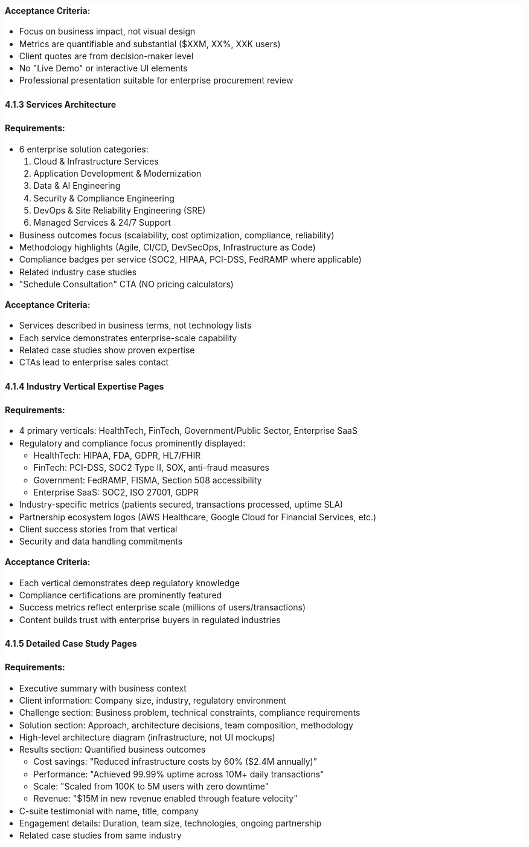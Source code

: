 **Acceptance Criteria:**
- Focus on business impact, not visual design
- Metrics are quantifiable and substantial ($XXM, XX%, XXK users)
- Client quotes are from decision-maker level
- No "Live Demo" or interactive UI elements
- Professional presentation suitable for enterprise procurement review

#### 4.1.3 Services Architecture
**Requirements:**
- 6 enterprise solution categories:
  1. Cloud & Infrastructure Services
  2. Application Development & Modernization
  3. Data & AI Engineering
  4. Security & Compliance Engineering
  5. DevOps & Site Reliability Engineering (SRE)
  6. Managed Services & 24/7 Support
- Business outcomes focus (scalability, cost optimization, compliance, reliability)
- Methodology highlights (Agile, CI/CD, DevSecOps, Infrastructure as Code)
- Compliance badges per service (SOC2, HIPAA, PCI-DSS, FedRAMP where applicable)
- Related industry case studies
- "Schedule Consultation" CTA (NO pricing calculators)

**Acceptance Criteria:**
- Services described in business terms, not technology lists
- Each service demonstrates enterprise-scale capability
- Related case studies show proven expertise
- CTAs lead to enterprise sales contact

#### 4.1.4 Industry Vertical Expertise Pages
**Requirements:**
- 4 primary verticals: HealthTech, FinTech, Government/Public Sector, Enterprise SaaS
- Regulatory and compliance focus prominently displayed:
  - HealthTech: HIPAA, FDA, GDPR, HL7/FHIR
  - FinTech: PCI-DSS, SOC2 Type II, SOX, anti-fraud measures
  - Government: FedRAMP, FISMA, Section 508 accessibility
  - Enterprise SaaS: SOC2, ISO 27001, GDPR
- Industry-specific metrics (patients secured, transactions processed, uptime SLA)
- Partnership ecosystem logos (AWS Healthcare, Google Cloud for Financial Services, etc.)
- Client success stories from that vertical
- Security and data handling commitments

**Acceptance Criteria:**
- Each vertical demonstrates deep regulatory knowledge
- Compliance certifications are prominently featured
- Success metrics reflect enterprise scale (millions of users/transactions)
- Content builds trust with enterprise buyers in regulated industries

#### 4.1.5 Detailed Case Study Pages
**Requirements:**
- Executive summary with business context
- Client information: Company size, industry, regulatory environment
- Challenge section: Business problem, technical constraints, compliance requirements
- Solution section: Approach, architecture decisions, team composition, methodology
- High-level architecture diagram (infrastructure, not UI mockups)
- Results section: Quantified business outcomes
  - Cost savings: "Reduced infrastructure costs by 60% ($2.4M annually)"
  - Performance: "Achieved 99.99% uptime across 10M+ daily transactions"
  - Scale: "Scaled from 100K to 5M users with zero downtime"
  - Revenue: "$15M in new revenue enabled through feature velocity"
- C-suite testimonial with name, title, company
- Engagement details: Duration, team size, technologies, ongoing partnership
- Related case studies from same industry
